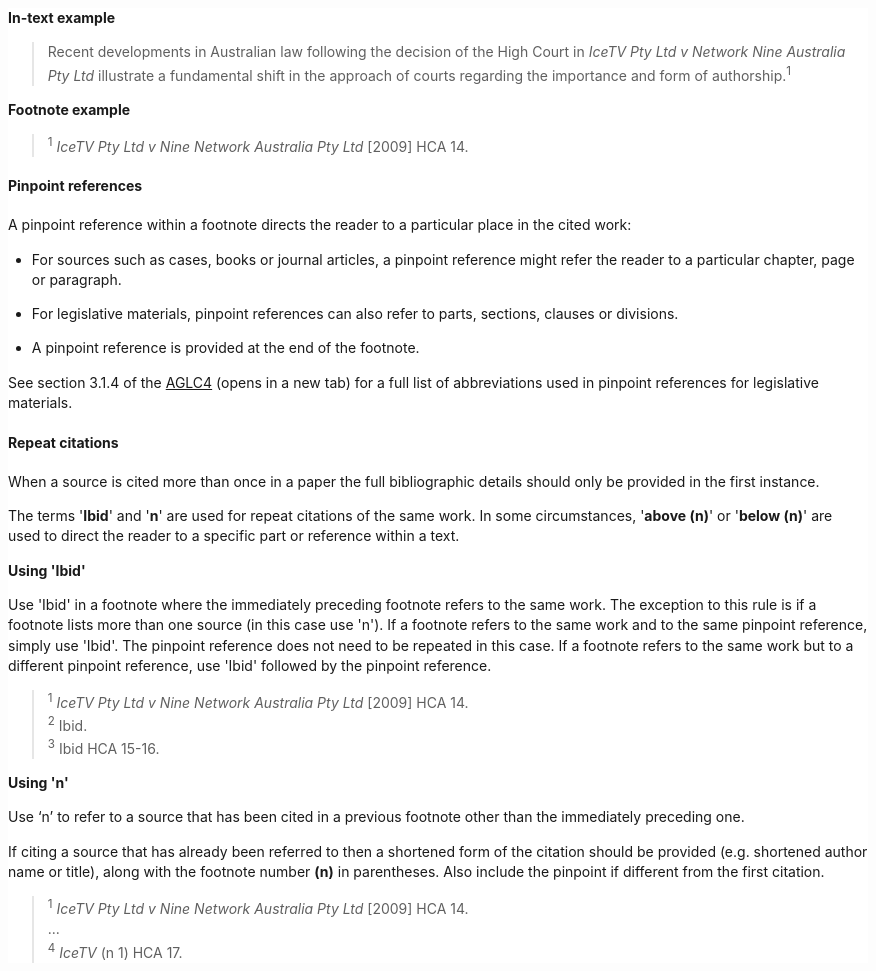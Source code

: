 **In-text example**

>  Recent developments in Australian law following the decision of the High Court in *IceTV Pty Ltd v Network Nine Australia Pty Ltd* illustrate a fundamental shift in the approach of courts regarding the importance and form of authorship.<sup>1</sup>

**Footnote example**

>  <sup>1</sup> *IceTV Pty Ltd v Nine Network Australia Pty Ltd* [2009] HCA 14.

#### Pinpoint references

A pinpoint reference within a footnote directs the reader to a particular place in the cited work:

-	For sources such as cases, books or journal articles, a pinpoint reference might refer the reader to a particular chapter, page or paragraph.

-	For legislative materials, pinpoint references can also refer to parts, sections, clauses or divisions.

-	A pinpoint reference is provided at the end of the footnote.

See section 3.1.4 of the <a href="https://www.mulr.com.au/aglc/AGLC4-2021-v1.pdf" target="_blank">AGLC4</a> (opens in a new tab)  for a full list of abbreviations used in pinpoint references for legislative materials.

#### Repeat citations

When a source is cited more than once in a paper the full bibliographic details should only be provided in the first instance.

The terms '**Ibid**' and '**n**' are used for repeat citations of the same work. In some circumstances, '**above (n)**' or '**below (n)**' are used to direct the reader to a specific part or reference within a text.

**Using 'Ibid'**

Use 'Ibid' in a footnote where the immediately preceding footnote refers to the same work. The exception to this rule is if a footnote lists more than one source (in this case use 'n').
If a footnote refers to the same work and to the same pinpoint reference, simply use 'Ibid'. The pinpoint reference does not need to be repeated in this case.
If a footnote refers to the same work but to a different pinpoint reference, use 'Ibid' followed by the pinpoint reference.

> <sup>1</sup> *IceTV Pty Ltd v Nine Network Australia Pty Ltd* [2009] HCA 14.<br>
> <sup>2</sup> Ibid. <br>
> <sup>3</sup> Ibid HCA 15-16.

**Using 'n'**

Use ‘n’ to refer to a source that has been cited in a previous footnote other than the immediately preceding one.

If citing a source that has already been referred to then a shortened form of the citation should be provided (e.g. shortened author name or title), along with the footnote number **(n)** in parentheses. Also include the pinpoint if different from the first citation.

> <sup>1</sup> *IceTV Pty Ltd v Nine Network Australia Pty Ltd* [2009] HCA 14.<br>
> ...<br>
> <sup>4</sup> *IceTV* (n 1) HCA 17.
